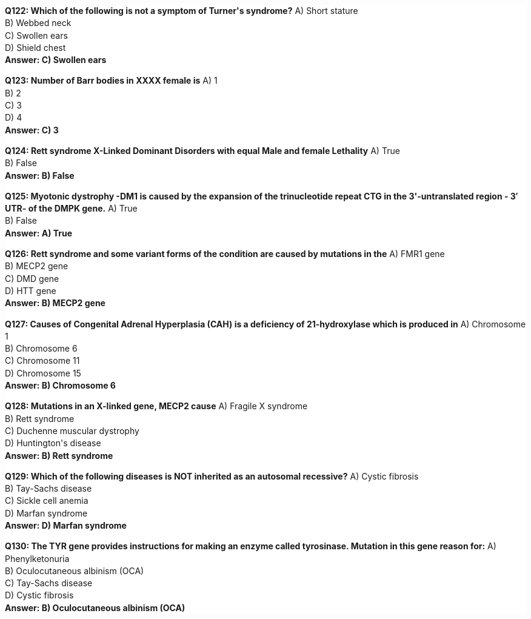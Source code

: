 **Q122: Which of the following is not a symptom of Turner's syndrome?**
A) Short stature  
B) Webbed neck  
C) Swollen ears  
D) Shield chest  
**Answer: C) Swollen ears**

**Q123: Number of Barr bodies in XXXX female is**
A) 1  
B) 2  
C) 3  
D) 4  
**Answer: C) 3**

**Q124: Rett syndrome X-Linked Dominant Disorders with equal Male and female Lethality**
A) True  
B) False  
**Answer: B) False**

**Q125: Myotonic dystrophy -DM1 is caused by the expansion of the trinucleotide repeat CTG in the 3'-untranslated region - 3′ UTR- of the DMPK gene.**
A) True  
B) False  
**Answer: A) True**

**Q126: Rett syndrome and some variant forms of the condition are caused by mutations in the**
A) FMR1 gene  
B) MECP2 gene  
C) DMD gene  
D) HTT gene  
**Answer: B) MECP2 gene**

**Q127: Causes of Congenital Adrenal Hyperplasia (CAH) is a deficiency of 21-hydroxylase which is produced in**
A) Chromosome 1  
B) Chromosome 6  
C) Chromosome 11  
D) Chromosome 15  
**Answer: B) Chromosome 6**

**Q128: Mutations in an X-linked gene, MECP2 cause**
A) Fragile X syndrome  
B) Rett syndrome  
C) Duchenne muscular dystrophy  
D) Huntington's disease  
**Answer: B) Rett syndrome**

**Q129: Which of the following diseases is NOT inherited as an autosomal recessive?**
A) Cystic fibrosis  
B) Tay-Sachs disease  
C) Sickle cell anemia  
D) Marfan syndrome  
**Answer: D) Marfan syndrome**

**Q130: The TYR gene provides instructions for making an enzyme called tyrosinase. Mutation in this gene reason for:**
A) Phenylketonuria  
B) Oculocutaneous albinism (OCA)  
C) Tay-Sachs disease  
D) Cystic fibrosis  
**Answer: B) Oculocutaneous albinism (OCA)**
